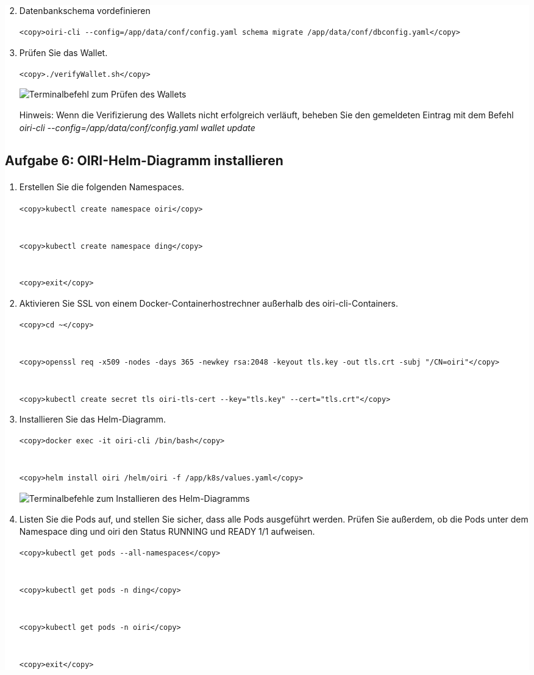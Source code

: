 
2.  Datenbankschema vordefinieren
    
        <copy>oiri-cli --config=/app/data/conf/config.yaml schema migrate /app/data/conf/dbconfig.yaml</copy>
        
3.  Prüfen Sie das Wallet.
    
        <copy>./verifyWallet.sh</copy>
        
    
    ![Terminalbefehl zum Prüfen des Wallets](images/verifywallet.png)
    
    Hinweis: Wenn die Verifizierung des Wallets nicht erfolgreich verläuft, beheben Sie den gemeldeten Eintrag mit dem Befehl _oiri-cli --config=/app/data/conf/config.yaml wallet update_
    

## Aufgabe 6: OIRI-Helm-Diagramm installieren

1.  Erstellen Sie die folgenden Namespaces.
    
        <copy>kubectl create namespace oiri</copy>
        
    
        <copy>kubectl create namespace ding</copy>
        
    
        <copy>exit</copy>
        
2.  Aktivieren Sie SSL von einem Docker-Containerhostrechner außerhalb des oiri-cli-Containers.
    
        <copy>cd ~</copy>
        
    
        <copy>openssl req -x509 -nodes -days 365 -newkey rsa:2048 -keyout tls.key -out tls.crt -subj "/CN=oiri"</copy>
        
    
        <copy>kubectl create secret tls oiri-tls-cert --key="tls.key" --cert="tls.crt"</copy>
        
3.  Installieren Sie das Helm-Diagramm.
    
        <copy>docker exec -it oiri-cli /bin/bash</copy>
        
    
        <copy>helm install oiri /helm/oiri -f /app/k8s/values.yaml</copy>
        
    
    ![Terminalbefehle zum Installieren des Helm-Diagramms](images/helm.png)
    
4.  Listen Sie die Pods auf, und stellen Sie sicher, dass alle Pods ausgeführt werden. Prüfen Sie außerdem, ob die Pods unter dem Namespace ding und oiri den Status RUNNING und READY 1/1 aufweisen.
    
        <copy>kubectl get pods --all-namespaces</copy>
        
    
        <copy>kubectl get pods -n ding</copy>
        
    
        <copy>kubectl get pods -n oiri</copy>
        
    
        <copy>exit</copy>
        
    